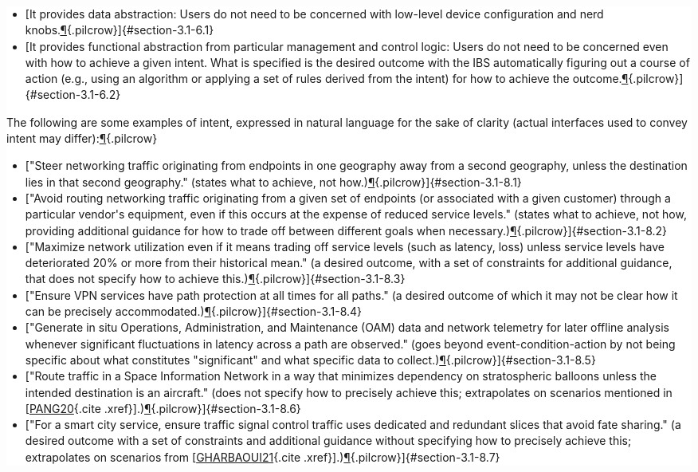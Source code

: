 -   [It provides data abstraction: Users do not need to be concerned
    with low-level device configuration and nerd
    knobs.[¶](#section-3.1-6.1){.pilcrow}]{#section-3.1-6.1}
-   [It provides functional abstraction from particular management and
    control logic: Users do not need to be concerned even with how to
    achieve a given intent. What is specified is the desired outcome
    with the IBS automatically figuring out a course of action (e.g.,
    using an algorithm or applying a set of rules derived from the
    intent) for how to achieve the
    outcome.[¶](#section-3.1-6.2){.pilcrow}]{#section-3.1-6.2}

The following are some examples of intent, expressed in natural language
for the sake of clarity (actual interfaces used to convey intent may
differ):[¶](#section-3.1-7){.pilcrow}

-   [\"Steer networking traffic originating from endpoints in one
    geography away from a second geography, unless the destination lies
    in that second geography.\" (states what to achieve, not
    how.)[¶](#section-3.1-8.1){.pilcrow}]{#section-3.1-8.1}
-   [\"Avoid routing networking traffic originating from a given set of
    endpoints (or associated with a given customer) through a particular
    vendor\'s equipment, even if this occurs at the expense of reduced
    service levels.\" (states what to achieve, not how, providing
    additional guidance for how to trade off between different goals
    when necessary.)[¶](#section-3.1-8.2){.pilcrow}]{#section-3.1-8.2}
-   [\"Maximize network utilization even if it means trading off service
    levels (such as latency, loss) unless service levels have
    deteriorated 20% or more from their historical mean.\" (a desired
    outcome, with a set of constraints for additional guidance, that
    does not specify how to achieve
    this.)[¶](#section-3.1-8.3){.pilcrow}]{#section-3.1-8.3}
-   [\"Ensure VPN services have path protection at all times for all
    paths.\" (a desired outcome of which it may not be clear how it can
    be precisely
    accommodated.)[¶](#section-3.1-8.4){.pilcrow}]{#section-3.1-8.4}
-   [\"Generate in situ Operations, Administration, and Maintenance
    (OAM) data and network telemetry for later offline analysis whenever
    significant fluctuations in latency across a path are observed.\"
    (goes beyond event-condition-action by not being specific about what
    constitutes \"significant\" and what specific data to
    collect.)[¶](#section-3.1-8.5){.pilcrow}]{#section-3.1-8.5}
-   [\"Route traffic in a Space Information Network in a way that
    minimizes dependency on stratospheric balloons unless the intended
    destination is an aircraft.\" (does not specify how to precisely
    achieve this; extrapolates on scenarios mentioned in
    \[[PANG20](#PANG20){.cite
    .xref}\].)[¶](#section-3.1-8.6){.pilcrow}]{#section-3.1-8.6}
-   [\"For a smart city service, ensure traffic signal control traffic
    uses dedicated and redundant slices that avoid fate sharing.\" (a
    desired outcome with a set of constraints and additional guidance
    without specifying how to precisely achieve this; extrapolates on
    scenarios from \[[GHARBAOUI21](#GHARBAOUI21){.cite
    .xref}\].)[¶](#section-3.1-8.7){.pilcrow}]{#section-3.1-8.7}
